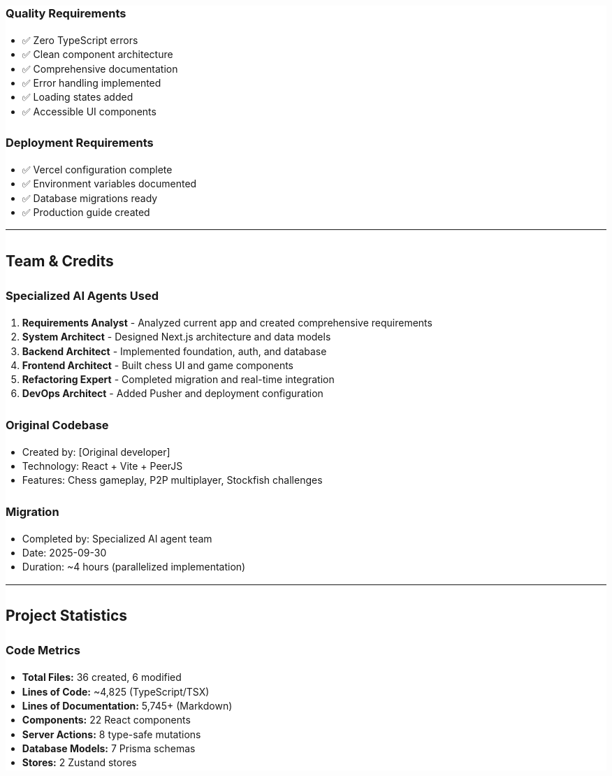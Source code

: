### Quality Requirements
- ✅ Zero TypeScript errors
- ✅ Clean component architecture
- ✅ Comprehensive documentation
- ✅ Error handling implemented
- ✅ Loading states added
- ✅ Accessible UI components

### Deployment Requirements
- ✅ Vercel configuration complete
- ✅ Environment variables documented
- ✅ Database migrations ready
- ✅ Production guide created

---

## Team & Credits

### Specialized AI Agents Used

1. **Requirements Analyst** - Analyzed current app and created comprehensive requirements
2. **System Architect** - Designed Next.js architecture and data models
3. **Backend Architect** - Implemented foundation, auth, and database
4. **Frontend Architect** - Built chess UI and game components
5. **Refactoring Expert** - Completed migration and real-time integration
6. **DevOps Architect** - Added Pusher and deployment configuration

### Original Codebase
- Created by: [Original developer]
- Technology: React + Vite + PeerJS
- Features: Chess gameplay, P2P multiplayer, Stockfish challenges

### Migration
- Completed by: Specialized AI agent team
- Date: 2025-09-30
- Duration: ~4 hours (parallelized implementation)

---

## Project Statistics

### Code Metrics
- **Total Files:** 36 created, 6 modified
- **Lines of Code:** ~4,825 (TypeScript/TSX)
- **Lines of Documentation:** 5,745+ (Markdown)
- **Components:** 22 React components
- **Server Actions:** 8 type-safe mutations
- **Database Models:** 7 Prisma schemas
- **Stores:** 2 Zustand stores
